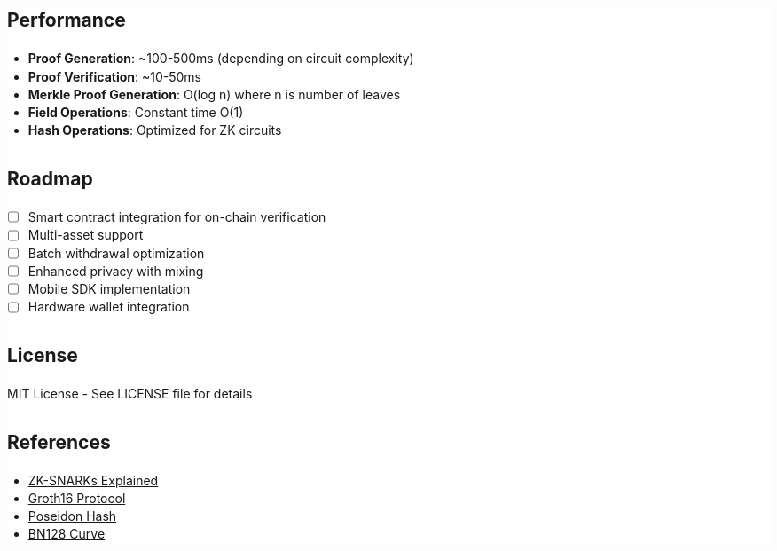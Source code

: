 ## Performance

- **Proof Generation**: ~100-500ms (depending on circuit complexity)
- **Proof Verification**: ~10-50ms
- **Merkle Proof Generation**: O(log n) where n is number of leaves
- **Field Operations**: Constant time O(1)
- **Hash Operations**: Optimized for ZK circuits

## Roadmap

- [ ] Smart contract integration for on-chain verification
- [ ] Multi-asset support
- [ ] Batch withdrawal optimization
- [ ] Enhanced privacy with mixing
- [ ] Mobile SDK implementation
- [ ] Hardware wallet integration

## License

MIT License - See LICENSE file for details

## References

- [ZK-SNARKs Explained](https://z.cash/technology/zksnarks/)
- [Groth16 Protocol](https://eprint.iacr.org/2016/260.pdf)
- [Poseidon Hash](https://eprint.iacr.org/2019/458.pdf)
- [BN128 Curve](https://eips.ethereum.org/EIPS/eip-196)
